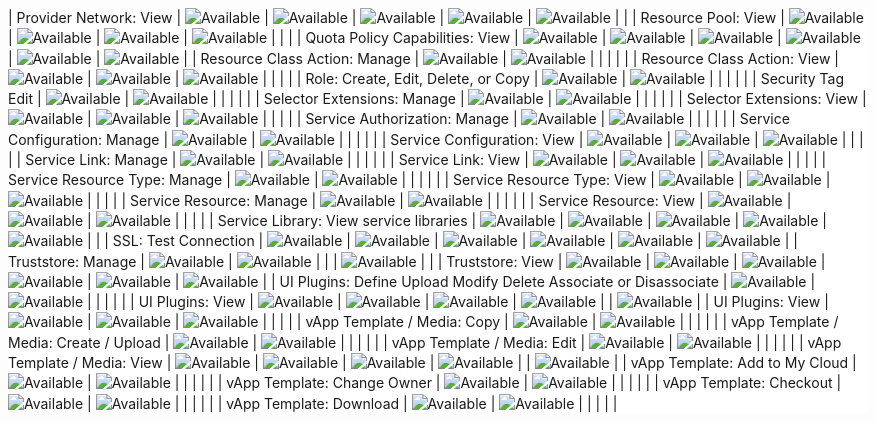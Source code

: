 | Provider Network: View | ![Available](../../icons/checkmark-icon.svg) | ![Available](../../icons/checkmark-icon.svg) | ![Available](../../icons/checkmark-icon.svg) | ![Available](../../icons/checkmark-icon.svg) | ![Available](../../icons/checkmark-icon.svg) | |
| Resource Pool: View | ![Available](../../icons/checkmark-icon.svg) | ![Available](../../icons/checkmark-icon.svg) | ![Available](../../icons/checkmark-icon.svg) | ![Available](../../icons/checkmark-icon.svg) | | |
| Quota Policy Capabilities: View | ![Available](../../icons/checkmark-icon.svg) | ![Available](../../icons/checkmark-icon.svg) | ![Available](../../icons/checkmark-icon.svg) | ![Available](../../icons/checkmark-icon.svg) | ![Available](../../icons/checkmark-icon.svg) | ![Available](../../icons/checkmark-icon.svg) |
| Resource Class Action: Manage | ![Available](../../icons/checkmark-icon.svg) | ![Available](../../icons/checkmark-icon.svg) |  |  |  | |
| Resource Class Action: View | ![Available](../../icons/checkmark-icon.svg) | ![Available](../../icons/checkmark-icon.svg) | ![Available](../../icons/checkmark-icon.svg) |  |  | |
| Role: Create, Edit, Delete, or Copy | ![Available](../../icons/checkmark-icon.svg) | ![Available](../../icons/checkmark-icon.svg) | | | | |
| Security Tag Edit | ![Available](../../icons/checkmark-icon.svg) | ![Available](../../icons/checkmark-icon.svg) | | | | |
| Selector Extensions: Manage | ![Available](../../icons/checkmark-icon.svg) | ![Available](../../icons/checkmark-icon.svg) | | | | |
| Selector Extensions: View | ![Available](../../icons/checkmark-icon.svg) | ![Available](../../icons/checkmark-icon.svg) | ![Available](../../icons/checkmark-icon.svg) | | | |
| Service Authorization: Manage | ![Available](../../icons/checkmark-icon.svg) | ![Available](../../icons/checkmark-icon.svg) |  | | | |
| Service Configuration: Manage | ![Available](../../icons/checkmark-icon.svg) | ![Available](../../icons/checkmark-icon.svg) |  | | | |
| Service Configuration: View | ![Available](../../icons/checkmark-icon.svg) | ![Available](../../icons/checkmark-icon.svg) | ![Available](../../icons/checkmark-icon.svg) | | | |
| Service Link: Manage | ![Available](../../icons/checkmark-icon.svg) | ![Available](../../icons/checkmark-icon.svg) |  | | | |
| Service Link: View | ![Available](../../icons/checkmark-icon.svg) | ![Available](../../icons/checkmark-icon.svg) | ![Available](../../icons/checkmark-icon.svg) | | | |
| Service Resource Type: Manage | ![Available](../../icons/checkmark-icon.svg) | ![Available](../../icons/checkmark-icon.svg) |  | | | |
| Service Resource Type: View | ![Available](../../icons/checkmark-icon.svg) | ![Available](../../icons/checkmark-icon.svg) | ![Available](../../icons/checkmark-icon.svg) | | | |
| Service Resource: Manage | ![Available](../../icons/checkmark-icon.svg) | ![Available](../../icons/checkmark-icon.svg) |  | | | |
| Service Resource: View | ![Available](../../icons/checkmark-icon.svg) | ![Available](../../icons/checkmark-icon.svg) | ![Available](../../icons/checkmark-icon.svg) | | | |
| Service Library: View service libraries | ![Available](../../icons/checkmark-icon.svg) | ![Available](../../icons/checkmark-icon.svg) | ![Available](../../icons/checkmark-icon.svg) | ![Available](../../icons/checkmark-icon.svg) | ![Available](../../icons/checkmark-icon.svg) | |
| SSL: Test Connection | ![Available](../../icons/checkmark-icon.svg) | ![Available](../../icons/checkmark-icon.svg) | ![Available](../../icons/checkmark-icon.svg) | ![Available](../../icons/checkmark-icon.svg) | ![Available](../../icons/checkmark-icon.svg) | ![Available](../../icons/checkmark-icon.svg) |
| Truststore: Manage | ![Available](../../icons/checkmark-icon.svg) | ![Available](../../icons/checkmark-icon.svg) | | | ![Available](../../icons/checkmark-icon.svg) | |
| Truststore: View | ![Available](../../icons/checkmark-icon.svg) | ![Available](../../icons/checkmark-icon.svg) | ![Available](../../icons/checkmark-icon.svg) | ![Available](../../icons/checkmark-icon.svg) | ![Available](../../icons/checkmark-icon.svg) | ![Available](../../icons/checkmark-icon.svg) |
| UI Plugins: Define Upload Modify Delete Associate or Disassociate | ![Available](../../icons/checkmark-icon.svg) | ![Available](../../icons/checkmark-icon.svg) |  |  | |  |
| UI Plugins: View | ![Available](../../icons/checkmark-icon.svg) | ![Available](../../icons/checkmark-icon.svg) | ![Available](../../icons/checkmark-icon.svg) | ![Available](../../icons/checkmark-icon.svg) | | ![Available](../../icons/checkmark-icon.svg) |
| UI Plugins: View | ![Available](../../icons/checkmark-icon.svg) | ![Available](../../icons/checkmark-icon.svg) | ![Available](../../icons/checkmark-icon.svg) | | | |
| vApp Template / Media: Copy | ![Available](../../icons/checkmark-icon.svg) | ![Available](../../icons/checkmark-icon.svg) | | | | |
| vApp Template / Media: Create / Upload | ![Available](../../icons/checkmark-icon.svg) | ![Available](../../icons/checkmark-icon.svg) | | | | |
| vApp Template / Media: Edit | ![Available](../../icons/checkmark-icon.svg) | ![Available](../../icons/checkmark-icon.svg) | | | | |
| vApp Template / Media: View | ![Available](../../icons/checkmark-icon.svg) | ![Available](../../icons/checkmark-icon.svg) | ![Available](../../icons/checkmark-icon.svg) | ![Available](../../icons/checkmark-icon.svg) | | ![Available](../../icons/checkmark-icon.svg) |
| vApp Template: Add to My Cloud | ![Available](../../icons/checkmark-icon.svg) | ![Available](../../icons/checkmark-icon.svg) | | | | |
| vApp Template: Change Owner | ![Available](../../icons/checkmark-icon.svg) | ![Available](../../icons/checkmark-icon.svg) | | | | |
| vApp Template: Checkout | ![Available](../../icons/checkmark-icon.svg) | ![Available](../../icons/checkmark-icon.svg) | | | | |
| vApp Template: Download | ![Available](../../icons/checkmark-icon.svg) | ![Available](../../icons/checkmark-icon.svg) | | | | |